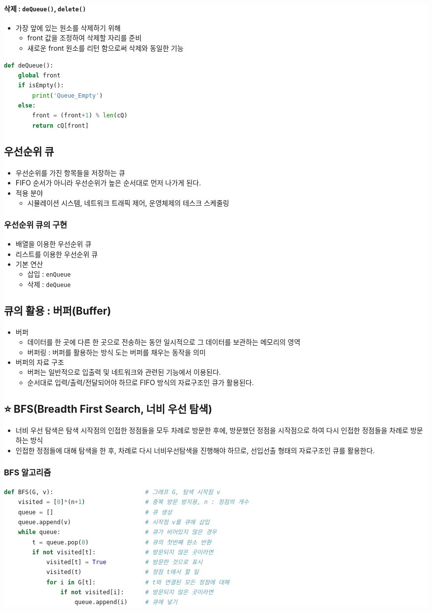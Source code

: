 #### 삭제 : `deQueue()`, `delete()`

- 가장 앞에 있는 원소를 삭제하기 위해
    - front 값을 조정하여 삭제할 자리를 준비
    - 새로운 front 원소를 리턴 함으로써 삭제와 동일한 기능

```python
def deQueue():
    global front
    if isEmpty():
        print('Queue_Empty')
    else:
        front = (front+1) % len(cQ)
        return cQ[front]
```

## 우선순위 큐

- 우선순위를 가진 항목들을 저장하는 큐
- FIFO 순서가 아니라 우선순위가 높은 순서대로 먼저 나가게 된다.
- 적용 분야
    - 시뮬레이션 시스템, 네트워크 트래픽 제어, 운영체제의 테스크 스케줄링

### 우선순위 큐의 구현

- 배열을 이용한 우선순위 큐
- 리스트를 이용한 우선순위 큐
- 기본 연산
    - 삽입 : `enQueue`
    - 삭제 : `deQueue`

## 큐의 활용 : 버퍼(Buffer)

- 버퍼
    - 데이터를 한 곳에 다른 한 곳으로 전송하는 동안 일시적으로 그 데이터를 보관하는 메모리의 영역
    - 버퍼링 : 버퍼를 활용하는 방식 도는 버퍼를 채우는 동작을 의미
- 버퍼의 자료 구조
    - 버퍼는 일반적으로 입출력 및 네트워크와 관련된 기능에서 이용된다.
    - 순서대로 입력/출력/전달되어야 하므로 FIFO 방식의 자료구조인 큐가 활용된다.

## ⭐ BFS(Breadth First Search, 너비 우선 탐색)

- 너비 우선 탐색은 탐색 시작점의 인접한 정점들을 모두 차례로 방문한 후에, 방문했던 정점을 시작점으로 하여 다시 인접한 정점들을 차례로 방문하는 방식
- 인접한 정점들에 대해 탐색을 한 후, 차례로 다시 너비우선탐색을 진행해야 하므로, 선입선출 형태의 자료구조인 큐를 활용한다.

### BFS 알고리즘

```python
def BFS(G, v):                          # 그래프 G, 탐색 시작점 v
    visited = [0]*(n+1)                 # 중복 방문 방지용, n : 정점의 개수
    queue = []                          # 큐 생성
    queue.append(v)                     # 시작점 v를 큐에 삽입
    while queue:                        # 큐가 비어있지 않은 경우
        t = queue.pop(0)                # 큐의 첫번째 원소 반환
        if not visited[t]:              # 방문되지 않은 곳이라면
            visited[t] = True           # 방문한 것으로 표시
            visited(t)                  # 정점 t에서 할 일
            for i in G[t]:              # t와 연결된 모든 정점에 대해
                if not visited[i]:      # 방문되지 않은 곳이라면
                    queue.append(i)     # 큐에 넣기
```

